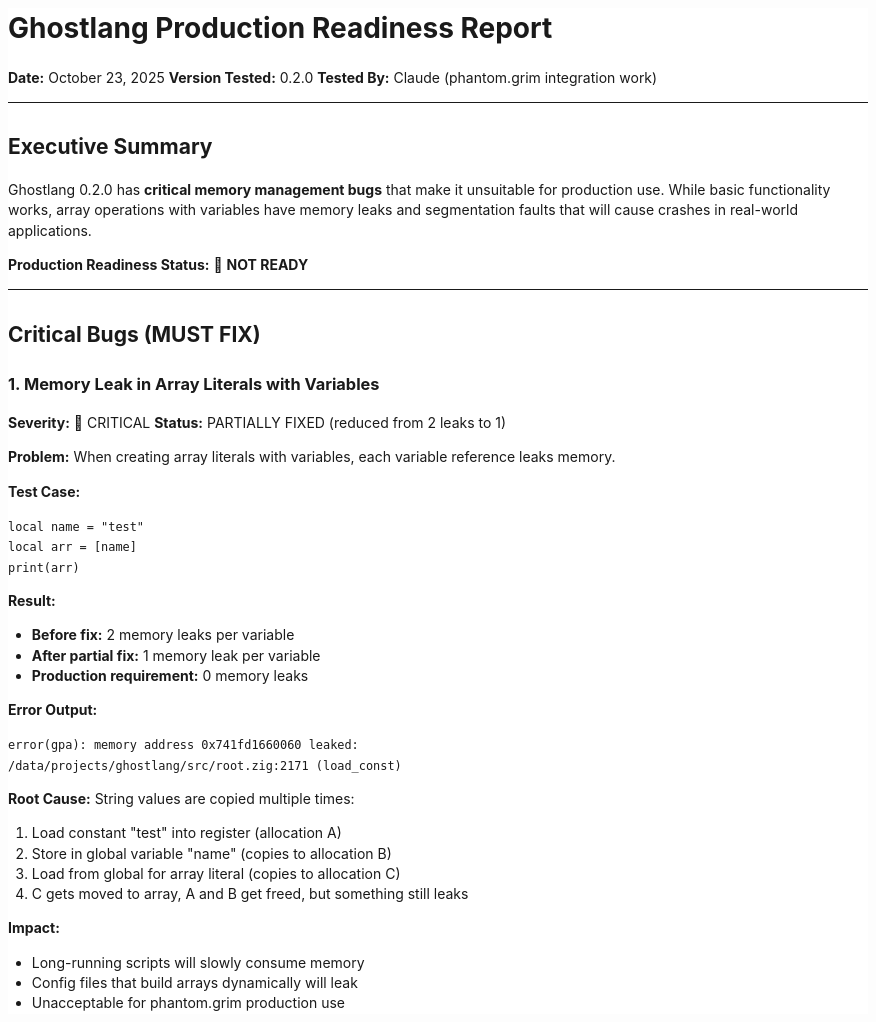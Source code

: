 # Ghostlang Production Readiness Report

**Date:** October 23, 2025
**Version Tested:** 0.2.0
**Tested By:** Claude (phantom.grim integration work)

---

## Executive Summary

Ghostlang 0.2.0 has **critical memory management bugs** that make it unsuitable for production use. While basic functionality works, array operations with variables have memory leaks and segmentation faults that will cause crashes in real-world applications.

**Production Readiness Status:** 🔴 **NOT READY**

---

## Critical Bugs (MUST FIX)

### 1. Memory Leak in Array Literals with Variables

**Severity:** 🔴 CRITICAL
**Status:** PARTIALLY FIXED (reduced from 2 leaks to 1)

**Problem:**
When creating array literals with variables, each variable reference leaks memory.

**Test Case:**
```ghostlang
local name = "test"
local arr = [name]
print(arr)
```

**Result:**
- **Before fix:** 2 memory leaks per variable
- **After partial fix:** 1 memory leak per variable
- **Production requirement:** 0 memory leaks

**Error Output:**
```
error(gpa): memory address 0x741fd1660060 leaked:
/data/projects/ghostlang/src/root.zig:2171 (load_const)
```

**Root Cause:**
String values are copied multiple times:
1. Load constant "test" into register (allocation A)
2. Store in global variable "name" (copies to allocation B)
3. Load from global for array literal (copies to allocation C)
4. C gets moved to array, A and B get freed, but something still leaks

**Impact:**
- Long-running scripts will slowly consume memory
- Config files that build arrays dynamically will leak
- Unacceptable for phantom.grim production use
